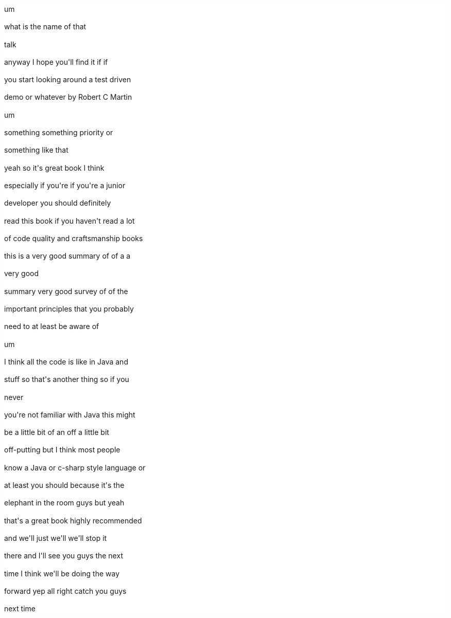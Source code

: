 um

what is the name of that

talk

anyway I hope you&#39;ll find it if if

you start looking around a test driven

demo or whatever by Robert C Martin

um

something something priority or

something like that

yeah so it&#39;s great book I think

especially if you&#39;re if you&#39;re a junior

developer you should definitely

read this book if you haven&#39;t read a lot

of code quality and craftsmanship books

this is a very good summary of of a a

very good

summary very good survey of of the

important principles that you probably

need to at least be aware of

um

I think all the code is like in Java and

stuff so that&#39;s another thing so if you

never

you&#39;re not familiar with Java this might

be a little bit of an off a little bit

off-putting but I think most people

know a Java or c-sharp style language or

at least you should because it&#39;s the

elephant in the room guys but yeah

that&#39;s a great book highly recommended

and we&#39;ll just we&#39;ll we&#39;ll stop it

there and I&#39;ll see you guys the next

time I think we&#39;ll be doing the way

forward yep all right catch you guys

next time
